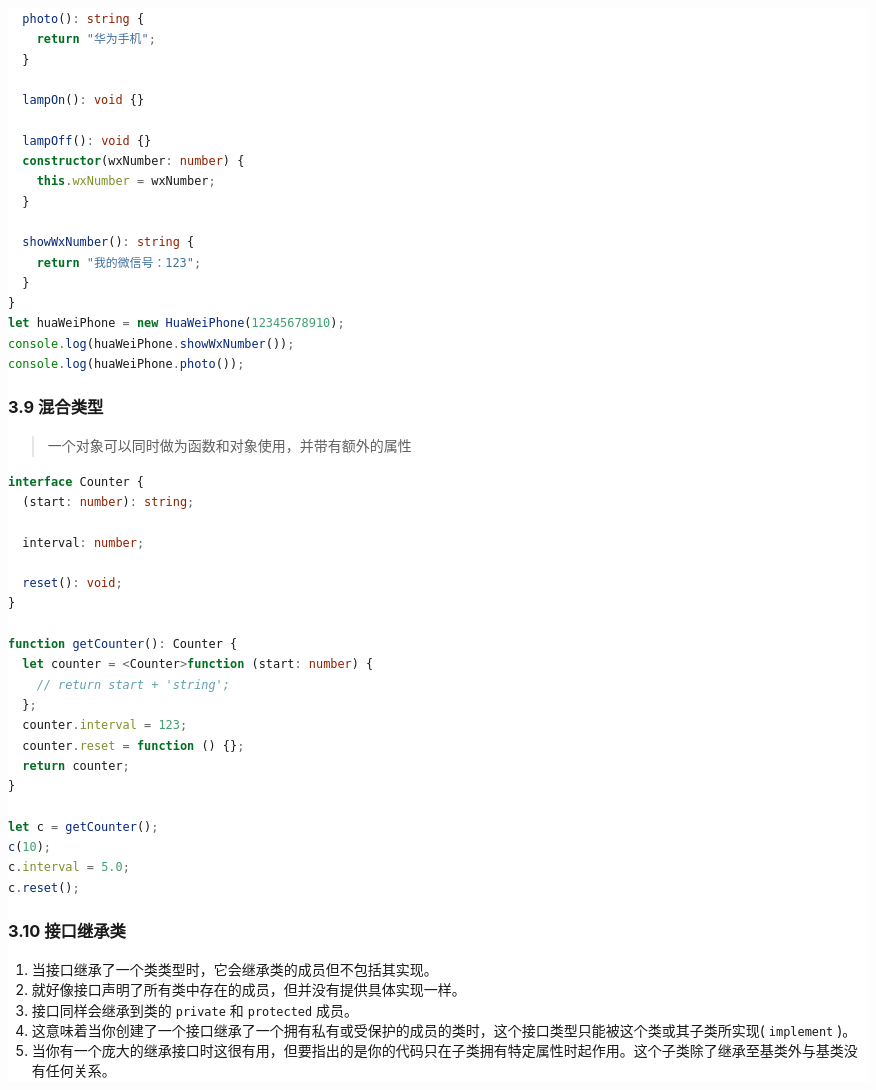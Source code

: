 ```typescript
  photo(): string {
    return "华为手机";
  }

  lampOn(): void {}

  lampOff(): void {}
  constructor(wxNumber: number) {
    this.wxNumber = wxNumber;
  }

  showWxNumber(): string {
    return "我的微信号：123";
  }
}
let huaWeiPhone = new HuaWeiPhone(12345678910);
console.log(huaWeiPhone.showWxNumber());
console.log(huaWeiPhone.photo());
```

### 3.9 混合类型

> 一个对象可以同时做为函数和对象使用，并带有额外的属性

```typescript
interface Counter {
  (start: number): string;

  interval: number;

  reset(): void;
}

function getCounter(): Counter {
  let counter = <Counter>function (start: number) {
    // return start + 'string';
  };
  counter.interval = 123;
  counter.reset = function () {};
  return counter;
}

let c = getCounter();
c(10);
c.interval = 5.0;
c.reset();
```

### 3.10 接口继承类

1. 当接口继承了一个类类型时，它会继承类的成员但不包括其实现。
2. 就好像接口声明了所有类中存在的成员，但并没有提供具体实现一样。
3. 接口同样会继承到类的 `private` 和 `protected` 成员。
4. 这意味着当你创建了一个接口继承了一个拥有私有或受保护的成员的类时，这个接口类型只能被这个类或其子类所实现( `implement` )。
5. 当你有一个庞大的继承接口时这很有用，但要指出的是你的代码只在子类拥有特定属性时起作用。这个子类除了继承至基类外与基类没有任何关系。

